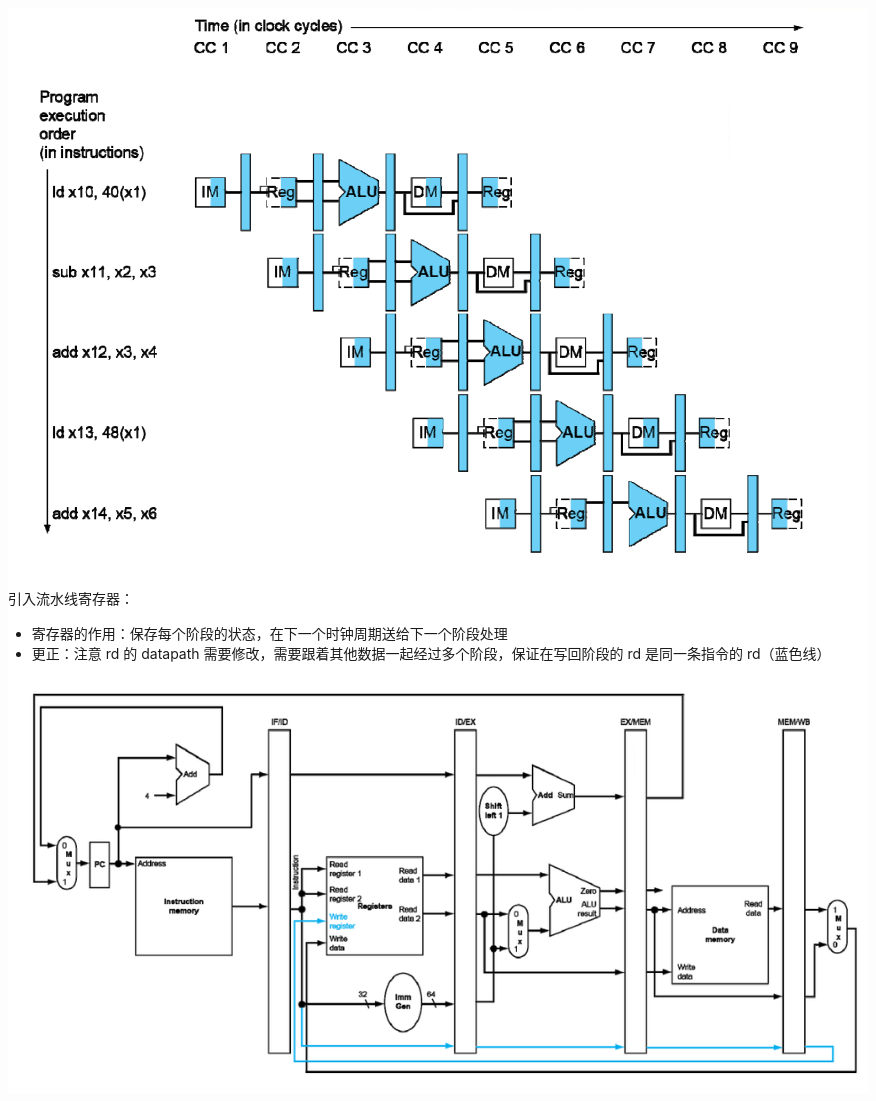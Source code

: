 ![计组](./imgs/2023-04-26-11-03-07.png)

引入流水线寄存器：
- 寄存器的作用：保存每个阶段的状态，在下一个时钟周期送给下一个阶段处理
- 更正：注意 rd 的 datapath 需要修改，需要跟着其他数据一起经过多个阶段，保证在写回阶段的 rd 是同一条指令的 rd（蓝色线）

![计组](./imgs/2023-04-26-11-20-20.png)
